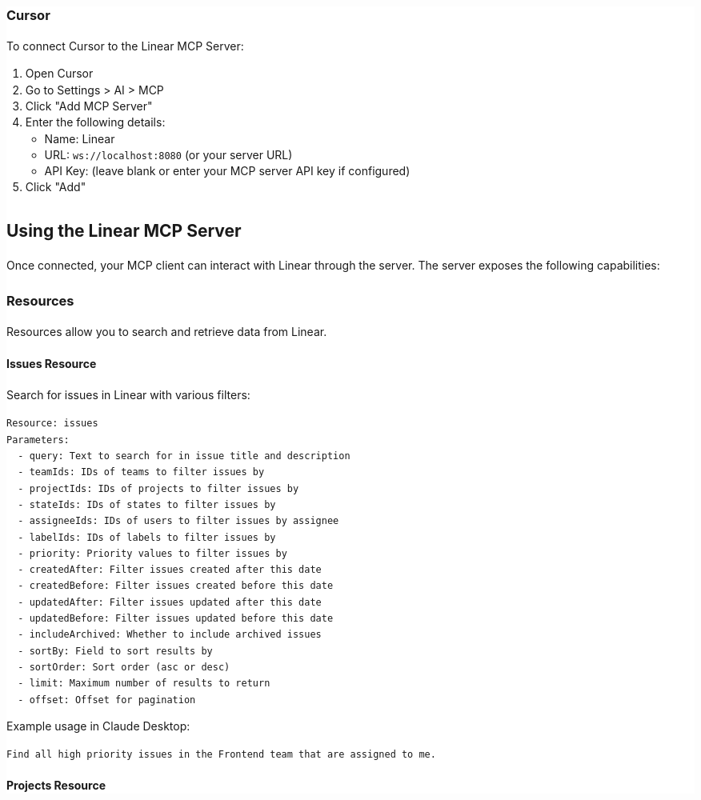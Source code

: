 ### Cursor

To connect Cursor to the Linear MCP Server:

1. Open Cursor
2. Go to Settings > AI > MCP
3. Click "Add MCP Server"
4. Enter the following details:
   - Name: Linear
   - URL: `ws://localhost:8080` (or your server URL)
   - API Key: (leave blank or enter your MCP server API key if configured)
5. Click "Add"

## Using the Linear MCP Server

Once connected, your MCP client can interact with Linear through the server. The server exposes the following capabilities:

### Resources

Resources allow you to search and retrieve data from Linear.

#### Issues Resource

Search for issues in Linear with various filters:

```
Resource: issues
Parameters:
  - query: Text to search for in issue title and description
  - teamIds: IDs of teams to filter issues by
  - projectIds: IDs of projects to filter issues by
  - stateIds: IDs of states to filter issues by
  - assigneeIds: IDs of users to filter issues by assignee
  - labelIds: IDs of labels to filter issues by
  - priority: Priority values to filter issues by
  - createdAfter: Filter issues created after this date
  - createdBefore: Filter issues created before this date
  - updatedAfter: Filter issues updated after this date
  - updatedBefore: Filter issues updated before this date
  - includeArchived: Whether to include archived issues
  - sortBy: Field to sort results by
  - sortOrder: Sort order (asc or desc)
  - limit: Maximum number of results to return
  - offset: Offset for pagination
```

Example usage in Claude Desktop:

```
Find all high priority issues in the Frontend team that are assigned to me.
```

#### Projects Resource
